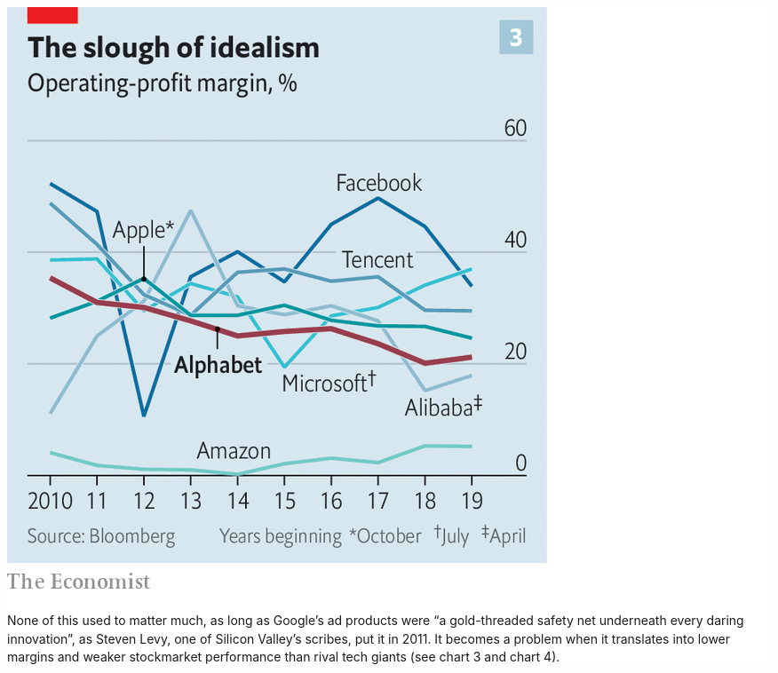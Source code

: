 ![](./images/20200801_FBC640.png)

None of this used to matter much, as long as Google’s ad products were “a gold-threaded safety net underneath every daring innovation”, as Steven Levy, one of Silicon Valley’s scribes, put it in 2011. It becomes a problem when it translates into lower margins and weaker stockmarket performance than rival tech giants (see chart 3 and chart 4).


